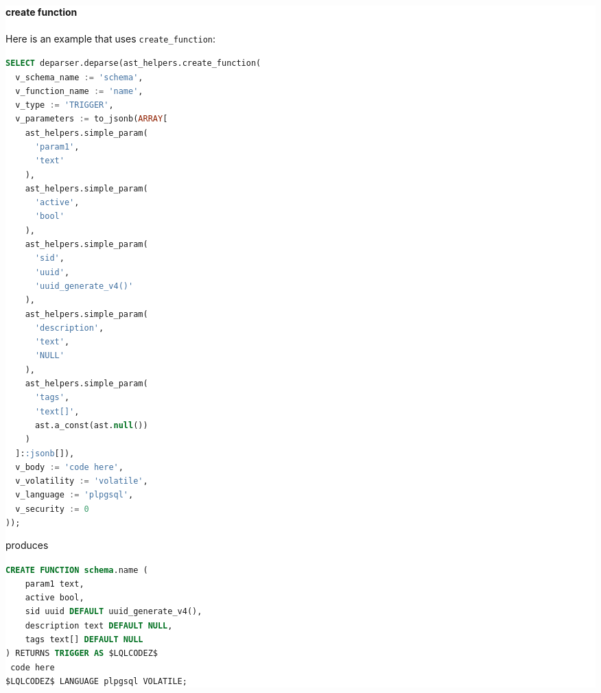 #### create function

Here is an example that uses `create_function`:

```sql
SELECT deparser.deparse(ast_helpers.create_function(
  v_schema_name := 'schema',
  v_function_name := 'name',
  v_type := 'TRIGGER',
  v_parameters := to_jsonb(ARRAY[
    ast_helpers.simple_param(
      'param1',
      'text'
    ),
    ast_helpers.simple_param(
      'active',
      'bool'
    ),
    ast_helpers.simple_param(
      'sid',
      'uuid',
      'uuid_generate_v4()'
    ),
    ast_helpers.simple_param(
      'description',
      'text',
      'NULL'
    ),
    ast_helpers.simple_param(
      'tags',
      'text[]',
      ast.a_const(ast.null())
    )
  ]::jsonb[]),
  v_body := 'code here',
  v_volatility := 'volatile',
  v_language := 'plpgsql',
  v_security := 0
));
```

produces

```sql
CREATE FUNCTION schema.name ( 
    param1 text,
    active bool,
    sid uuid DEFAULT uuid_generate_v4(),
    description text DEFAULT NULL,
    tags text[] DEFAULT NULL
) RETURNS TRIGGER AS $LQLCODEZ$ 
 code here 
$LQLCODEZ$ LANGUAGE plpgsql VOLATILE;
 ```
